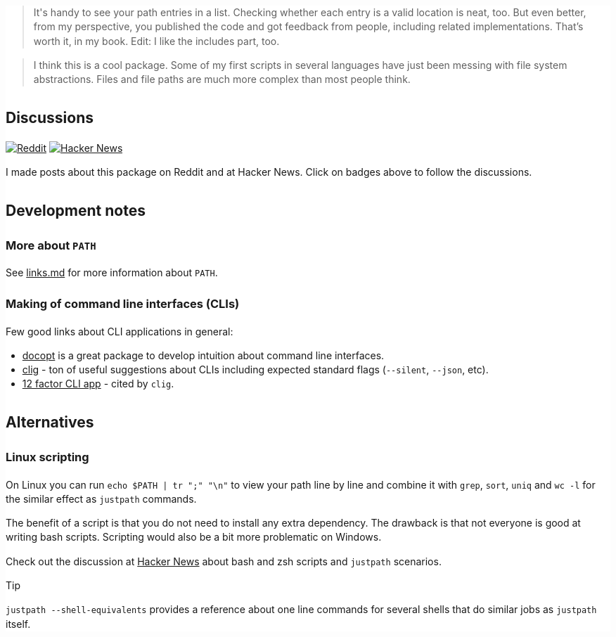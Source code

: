 > It's handy to see your path entries in a list.
> Checking whether each entry is a valid location is neat, too.
> But even better, from my perspective, you published the code and got feedback from people,
> including related implementations. That’s worth it, in my book.
> Edit: I like the includes part, too.

> I think this is a cool package.
> Some of my first scripts in several languages have just been messing with file system abstractions.
> Files and file paths are much more complex than most people think.

## Discussions

[![Reddit][reddit_shield]](https://www.reddit.com/r/Python/comments/1aehs4i/clean_path_of_nonexistent_directories_with/)
[![Hacker News][hn_logo]](https://news.ycombinator.com/item?id=39493363)

I made posts about this package on Reddit and at Hacker News. Click on badges above to follow the discussions.

## Development notes

### More about `PATH`

See [links.md](docs/links.md) for more information about `PATH`.

### Making of command line interfaces (CLIs)

Few good links about CLI applications in general:

- [docopt](http://docopt.org/) is a great package to develop intuition about command line interfaces.
- [clig](https://clig.dev/) - ton of useful suggestions about CLIs including expected standard flags (`--silent`, `--json`, etc).
- [12 factor CLI app](https://panlw.github.io/15394417631263.html) - cited by `clig`.

## Alternatives

### Linux scripting

On Linux you can run `echo $PATH | tr ";" "\n"` to view your path line by line and
combine it with `grep`, `sort`, `uniq` and `wc -l` for the similar effect
as `justpath` commands.

The benefit of a script is that you do not need to install any extra dependency.
The drawback is that not everyone is good at writing bash scripts.
Scripting would also be a bit more problematic on Windows.

Check out the discussion at [Hacker News](https://news.ycombinator.com/item?id=39493363)
about bash and zsh scripts and `justpath` scenarios.

> [!TIP]
> `justpath --shell-equivalents` provides a reference about one line commands for several shells that do similar jobs as `justpath` itself.


[reddit_shield]: https://img.shields.io/badge/Reddit-%23FF4500.svg?style=flat&logo=Reddit&logoColor=white
[hn_logo]: https://img.shields.io/badge/HackerNews-F0652F?logo=ycombinator&logoColor=white
[^1]: Sorting helps to view and analyze `PATH`. Do not put a sorted `PATH` back on your system as you will loose useful information about path resolution order.
[quote]: https://www.reddit.com/r/linuxquestions/comments/pgv7hm/comment/hbf3bno/